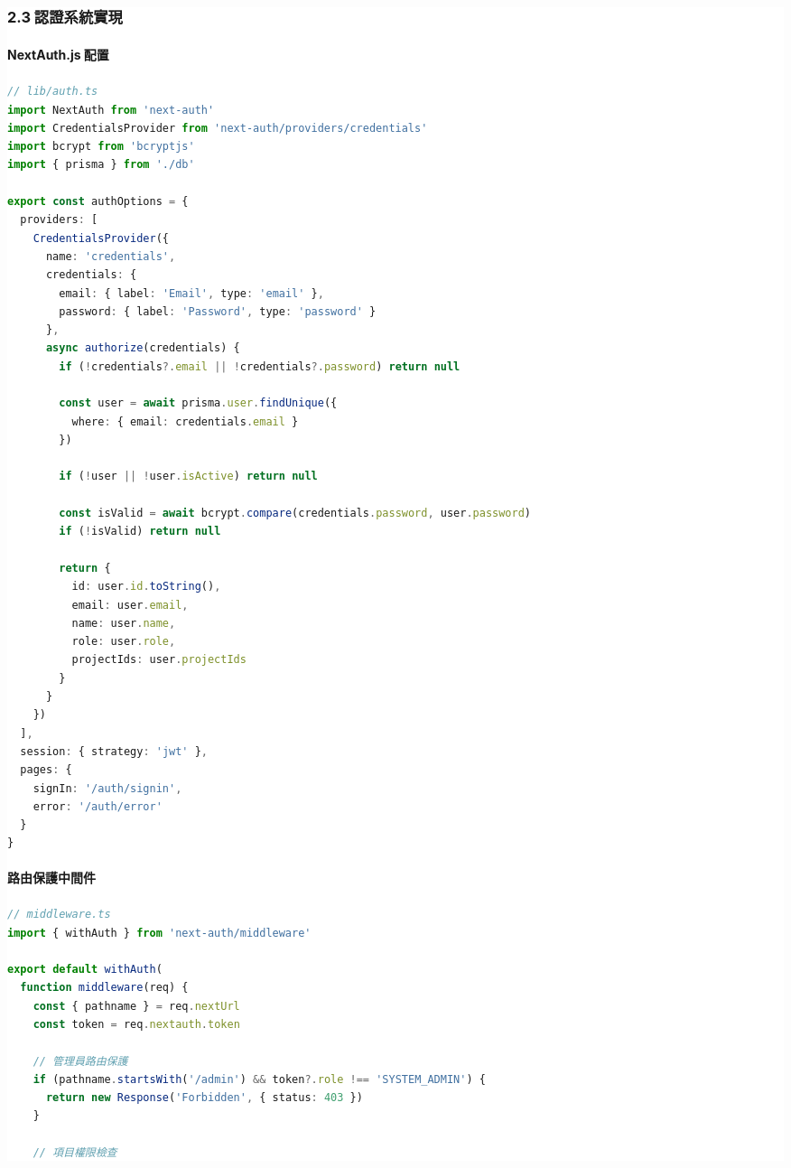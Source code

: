 ### 2.3 認證系統實現

#### NextAuth.js 配置
```typescript
// lib/auth.ts
import NextAuth from 'next-auth'
import CredentialsProvider from 'next-auth/providers/credentials'
import bcrypt from 'bcryptjs'
import { prisma } from './db'

export const authOptions = {
  providers: [
    CredentialsProvider({
      name: 'credentials',
      credentials: {
        email: { label: 'Email', type: 'email' },
        password: { label: 'Password', type: 'password' }
      },
      async authorize(credentials) {
        if (!credentials?.email || !credentials?.password) return null
        
        const user = await prisma.user.findUnique({
          where: { email: credentials.email }
        })
        
        if (!user || !user.isActive) return null
        
        const isValid = await bcrypt.compare(credentials.password, user.password)
        if (!isValid) return null
        
        return {
          id: user.id.toString(),
          email: user.email,
          name: user.name,
          role: user.role,
          projectIds: user.projectIds
        }
      }
    })
  ],
  session: { strategy: 'jwt' },
  pages: {
    signIn: '/auth/signin',
    error: '/auth/error'
  }
}
```

#### 路由保護中間件
```typescript
// middleware.ts
import { withAuth } from 'next-auth/middleware'

export default withAuth(
  function middleware(req) {
    const { pathname } = req.nextUrl
    const token = req.nextauth.token
    
    // 管理員路由保護
    if (pathname.startsWith('/admin') && token?.role !== 'SYSTEM_ADMIN') {
      return new Response('Forbidden', { status: 403 })
    }
    
    // 項目權限檢查
```